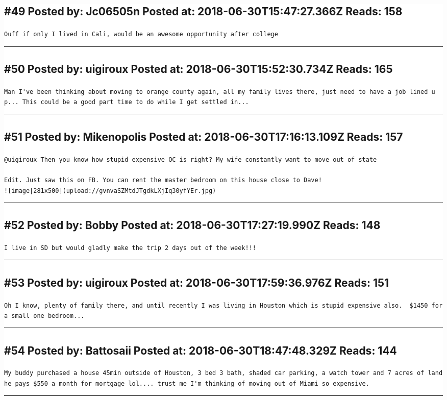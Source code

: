 ## \#49 Posted by: Jc06505n Posted at: 2018-06-30T15:47:27.366Z Reads: 158

```
Ouff if only I lived in Cali, would be an awesome opportunity after college
```

---
## \#50 Posted by: uigiroux Posted at: 2018-06-30T15:52:30.734Z Reads: 165

```
Man I've been thinking about moving to orange county again, all my family lives there, just need to have a job lined up... This could be a good part time to do while I get settled in...
```

---
## \#51 Posted by: Mikenopolis Posted at: 2018-06-30T17:16:13.109Z Reads: 157

```
@uigiroux Then you know how stupid expensive OC is right? My wife constantly want to move out of state

Edit. Just saw this on FB. You can rent the master bedroom on this house close to Dave! 
![image|281x500](upload://gvnvaSZMtdJTgdkLXjIq30yfYEr.jpg)
```

---
## \#52 Posted by: Bobby Posted at: 2018-06-30T17:27:19.990Z Reads: 148

```
I live in SD but would gladly make the trip 2 days out of the week!!!
```

---
## \#53 Posted by: uigiroux Posted at: 2018-06-30T17:59:36.976Z Reads: 151

```
Oh I know, plenty of family there, and until recently I was living in Houston which is stupid expensive also.  $1450 for a small one bedroom...
```

---
## \#54 Posted by: Battosaii Posted at: 2018-06-30T18:47:48.329Z Reads: 144

```
My buddy purchased a house 45min outside of Houston, 3 bed 3 bath, shaded car parking, a watch tower and 7 acres of land he pays $550 a month for mortgage lol.... trust me I'm thinking of moving out of Miami so expensive.
```

---